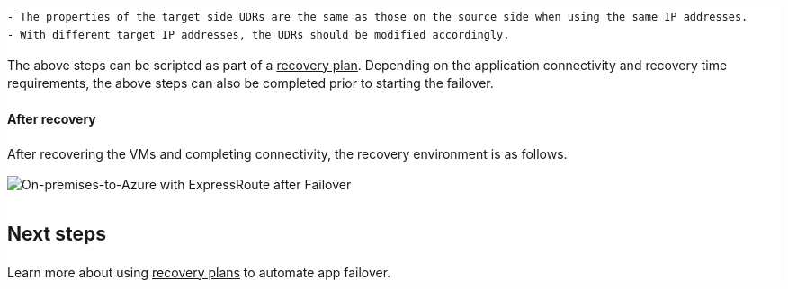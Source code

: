     - The properties of the target side UDRs are the same as those on the source side when using the same IP addresses.
    - With different target IP addresses, the UDRs should be modified accordingly.


The above steps can be scripted as part of a [recovery plan](site-recovery-create-recovery-plans.md). Depending on the application connectivity and recovery time requirements, the above steps can also be completed prior to starting the failover.

#### After recovery

After recovering the VMs and completing connectivity, the recovery environment is as follows.

![On-premises-to-Azure with ExpressRoute after Failover](./media/azure-vm-disaster-recovery-with-expressroute/site-recovery-with-expressroute-after-failover.png)



## Next steps

Learn more about using [recovery plans](site-recovery-create-recovery-plans.md) to automate app failover.
